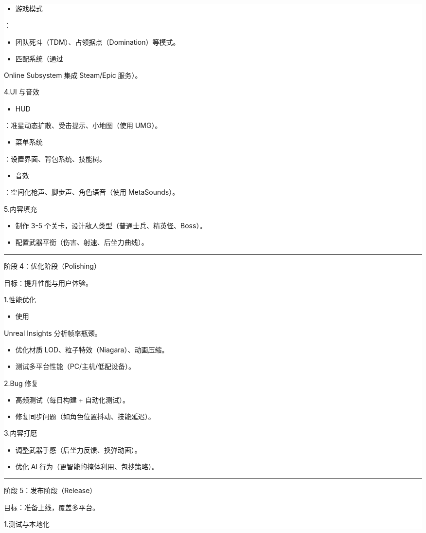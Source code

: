 - 游戏模式

：

- 团队死斗（TDM）、占领据点（Domination）等模式。

- 匹配系统（通过

Online Subsystem 集成 Steam/Epic 服务）。

4.UI 与音效

- HUD

：准星动态扩散、受击提示、小地图（使用 UMG）。

- 菜单系统

：设置界面、背包系统、技能树。

- 音效

：空间化枪声、脚步声、角色语音（使用 MetaSounds）。

5.内容填充

- 制作 3-5 个关卡，设计敌人类型（普通士兵、精英怪、Boss）。

- 配置武器平衡（伤害、射速、后坐力曲线）。

--------------------------------------------------------------------------------

阶段 4：优化阶段（Polishing）

目标：提升性能与用户体验。

1.性能优化

- 使用

Unreal Insights 分析帧率瓶颈。

- 优化材质 LOD、粒子特效（Niagara）、动画压缩。

- 测试多平台性能（PC/主机/低配设备）。

2.Bug 修复

- 高频测试（每日构建 + 自动化测试）。

- 修复同步问题（如角色位置抖动、技能延迟）。

3.内容打磨

- 调整武器手感（后坐力反馈、换弹动画）。

- 优化 AI 行为（更智能的掩体利用、包抄策略）。

--------------------------------------------------------------------------------

阶段 5：发布阶段（Release）

目标：准备上线，覆盖多平台。

1.测试与本地化
